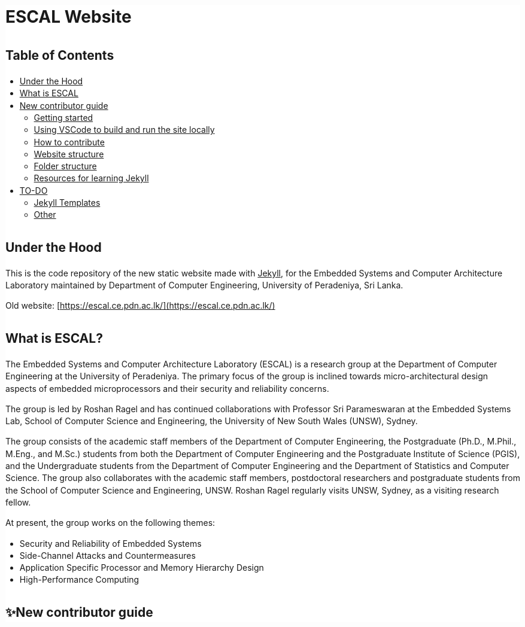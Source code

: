 # ESCAL Website

## Table of Contents

- [Under the Hood](#under-the-hood)
- [What is ESCAL](#what-is-escal)
- [New contributor guide](#✨new-contributor-guide)
    - [Getting started](#getting-started)
    - [Using VSCode to build and run the site locally](#using-vscode-to-build-and-run-the-site-locally)
    - [How to contribute](#how-to-contribute)
    - [Website structure](#website-structure)
    - [Folder structure](#folder-structure)
    - [Resources for learning Jekyll](#resources-for-learning-jekyll)
- [TO-DO](#to-do)
    - [Jekyll Templates](#jekyll-templates)
    - [Other](#other)

## Under the Hood

This is the code repository of the new static website made with [Jekyll](https://jekyllrb.com/), for the Embedded Systems and Computer Architecture Laboratory maintained by Department of Computer Engineering, University of Peradeniya, Sri Lanka.

Old website: [https://escal.ce.pdn.ac.lk/](https://escal.ce.pdn.ac.lk/)

## What is ESCAL?

The Embedded Systems and Computer Architecture Laboratory (ESCAL) is a research group at the Department of Computer Engineering at the University of Peradeniya. The primary focus of the group is inclined towards micro-architectural design aspects of embedded microprocessors and their security and reliability concerns.

The group is led by Roshan Ragel and has continued collaborations with Professor Sri Parameswaran at the Embedded Systems Lab, School of Computer Science and Engineering, the University of New South Wales (UNSW), Sydney.

The group consists of the academic staff members of the Department of Computer Engineering, the Postgraduate (Ph.D., M.Phil., M.Eng., and M.Sc.) students from both the Department of Computer Engineering and the Postgraduate Institute of Science (PGIS), and the Undergraduate students from the Department of Computer Engineering and the Department of Statistics and Computer Science. The group also collaborates with the academic staff members, postdoctoral researchers and postgraduate students from the School of Computer Science and Engineering, UNSW. Roshan Ragel regularly visits UNSW, Sydney, as a visiting research fellow.

At present, the group works on the following themes:

- Security and Reliability of Embedded Systems
- Side-Channel Attacks and Countermeasures
- Application Specific Processor and Memory Hierarchy Design
- High-Performance Computing

## ✨New contributor guide
